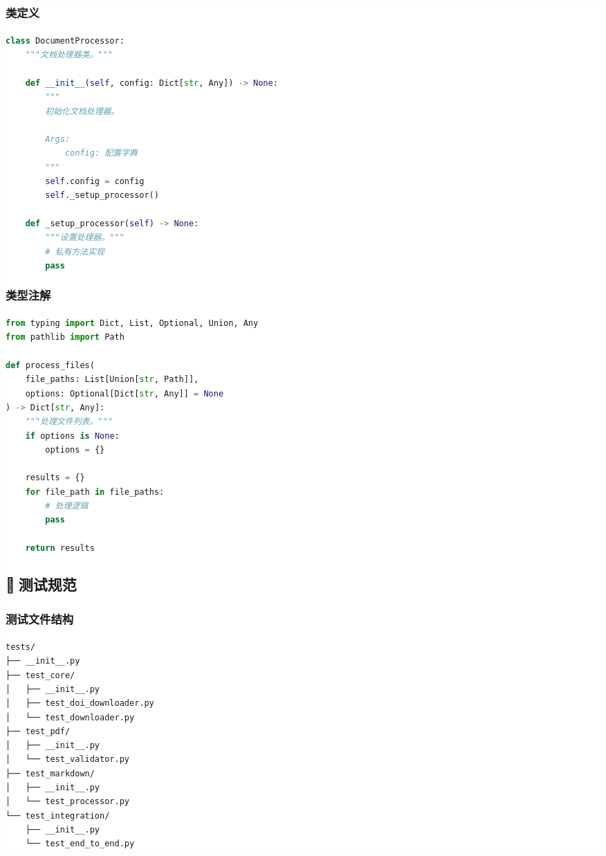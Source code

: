 ### 类定义

```python
class DocumentProcessor:
    """文档处理器类。"""

    def __init__(self, config: Dict[str, Any]) -> None:
        """
        初始化文档处理器。

        Args:
            config: 配置字典
        """
        self.config = config
        self._setup_processor()

    def _setup_processor(self) -> None:
        """设置处理器。"""
        # 私有方法实现
        pass
```

### 类型注解

```python
from typing import Dict, List, Optional, Union, Any
from pathlib import Path

def process_files(
    file_paths: List[Union[str, Path]],
    options: Optional[Dict[str, Any]] = None
) -> Dict[str, Any]:
    """处理文件列表。"""
    if options is None:
        options = {}
    
    results = {}
    for file_path in file_paths:
        # 处理逻辑
        pass
    
    return results
```

## 🧪 测试规范

### 测试文件结构

```
tests/
├── __init__.py
├── test_core/
│   ├── __init__.py
│   ├── test_doi_downloader.py
│   └── test_downloader.py
├── test_pdf/
│   ├── __init__.py
│   └── test_validator.py
├── test_markdown/
│   ├── __init__.py
│   └── test_processor.py
└── test_integration/
    ├── __init__.py
    └── test_end_to_end.py
```
